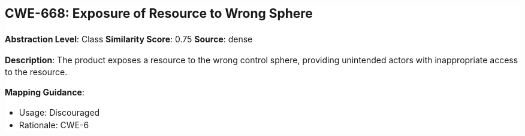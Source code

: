 ## CWE-668: Exposure of Resource to Wrong Sphere
**Abstraction Level**: Class
**Similarity Score**: 0.75
**Source**: dense

**Description**:
The product exposes a resource to the wrong control sphere, providing unintended actors with inappropriate access to the resource.

**Mapping Guidance**:
- Usage: Discouraged
- Rationale: CWE-6
